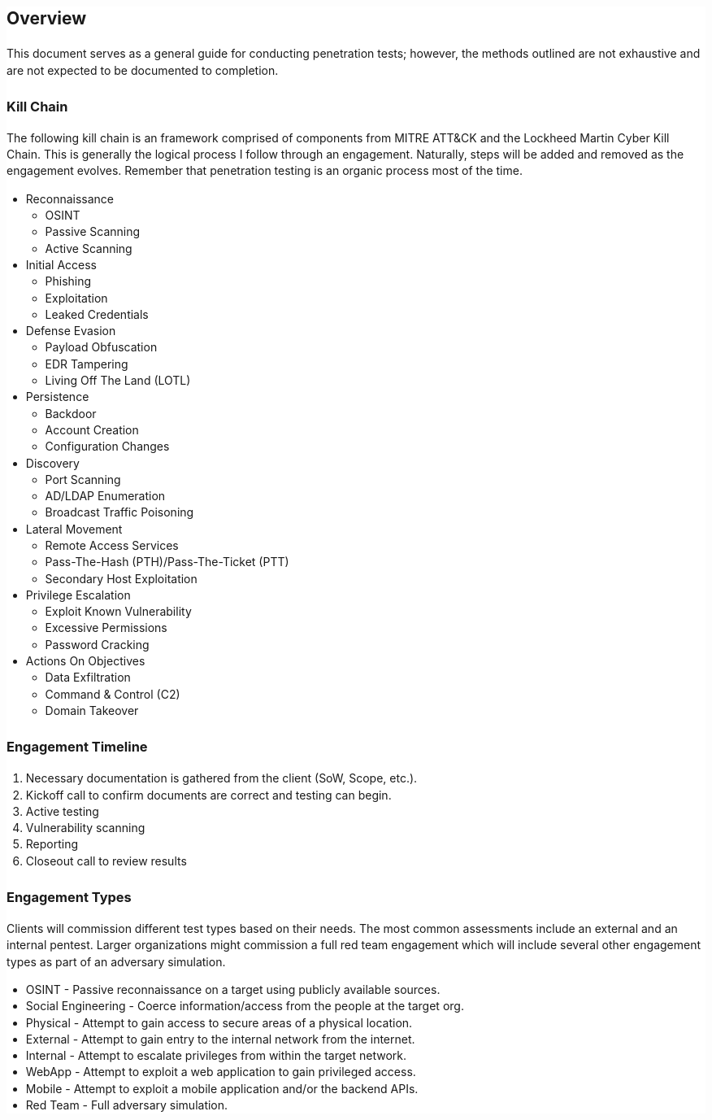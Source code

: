 ## Overview
This document serves as a general guide for conducting penetration tests; however, the methods outlined are not exhaustive and are not expected to be documented to completion. 
### Kill Chain
The following kill chain is an framework comprised of components from MITRE ATT&CK and the Lockheed Martin Cyber Kill Chain. This is generally the logical process I follow through an engagement. Naturally, steps will be added and removed as the engagement evolves. Remember that penetration testing is an organic process most of the time.  
- Reconnaissance
	- OSINT
	- Passive Scanning
	- Active Scanning
- Initial Access
	- Phishing
	- Exploitation
	- Leaked Credentials
- Defense Evasion
	- Payload Obfuscation
	- EDR Tampering
	- Living Off The Land (LOTL)
- Persistence
	- Backdoor
	- Account Creation
	- Configuration Changes
- Discovery
	- Port Scanning
	- AD/LDAP Enumeration
	- Broadcast Traffic Poisoning
- Lateral Movement
	- Remote Access Services
	- Pass-The-Hash (PTH)/Pass-The-Ticket (PTT)
	- Secondary Host Exploitation
- Privilege Escalation
	- Exploit Known Vulnerability
	- Excessive Permissions
	- Password Cracking
- Actions On Objectives
	- Data Exfiltration
	- Command & Control (C2)
	- Domain Takeover
### Engagement Timeline
1. Necessary documentation is gathered from the client (SoW, Scope, etc.).
2. Kickoff call to confirm documents are correct and testing can begin.
3. Active testing 
4. Vulnerability scanning 
5. Reporting 
6. Closeout call to review results
### Engagement Types
Clients will commission different test types based on their needs. The most common assessments include an external and an internal pentest. Larger organizations might commission a full red team engagement which will include several other engagement types as part of an adversary simulation. 
- OSINT - Passive reconnaissance on a target using publicly available sources.
- Social Engineering - Coerce information/access from the people at the target org.
- Physical - Attempt to gain access to secure areas of a physical location. 
- External - Attempt to gain entry to the internal network from the internet.
- Internal - Attempt to escalate privileges from within the target network.
- WebApp - Attempt to exploit a web application to gain privileged access. 
- Mobile - Attempt to exploit a mobile application and/or the backend APIs. 
- Red Team - Full adversary simulation.
